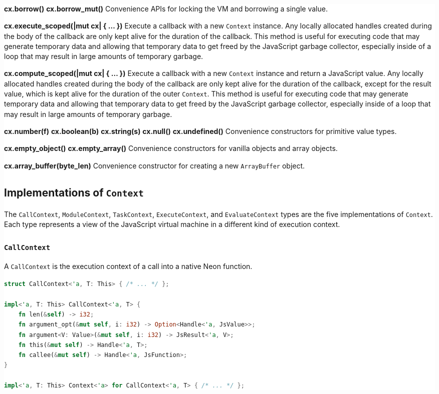**cx.borrow()**
**cx.borrow_mut()**
Convenience APIs for locking the VM and borrowing a single value.

**cx.execute_scoped(|mut cx| { … })**
Execute a callback with a new `Context` instance. Any locally allocated handles created during the body of the callback are only kept alive for the duration of the callback. This method is useful for executing code that may generate temporary data and allowing that temporary data to get freed by the JavaScript garbage collector, especially inside of a loop that may result in large amounts of temporary garbage.

**cx.compute_scoped(|mut cx| { … })**
Execute a callback with a new `Context` instance and return a JavaScript value. Any locally allocated handles created during the body of the callback are only kept alive for the duration of the callback, except for the result value, which is kept alive for the duration of the outer `Context`. This method is useful for executing code that may generate temporary data and allowing that temporary data to get freed by the JavaScript garbage collector, especially inside of a loop that may result in large amounts of temporary garbage.

**cx.number(f)**
**cx.boolean(b)**
**cx.string(s)**
**cx.null()**
**cx.undefined()**
Convenience constructors for primitive value types.

**cx.empty_object()**
**cx.empty_array()**
Convenience constructors for vanilla objects and array objects.

**cx.array_buffer(byte_len)**
Convenience constructor for creating a new `ArrayBuffer` object.

## Implementations of `Context`

The `CallContext`, `ModuleContext`, `TaskContext`, `ExecuteContext`, and `EvaluateContext` types are the five implementations of `Context`. Each type represents a view of the JavaScript virtual machine in a different kind of execution context.

### `CallContext`

A `CallContext` is the execution context of a call into a native Neon function.

```rust
struct CallContext<'a, T: This> { /* ... */ };

impl<'a, T: This> CallContext<'a, T> {
    fn len(&self) -> i32;
    fn argument_opt(&mut self, i: i32) -> Option<Handle<'a, JsValue>>;
    fn argument<V: Value>(&mut self, i: i32) -> JsResult<'a, V>;
    fn this(&mut self) -> Handle<'a, T>;
    fn callee(&mut self) -> Handle<'a, JsFunction>;
}

impl<'a, T: This> Context<'a> for CallContext<'a, T> { /* ... */ };
```
